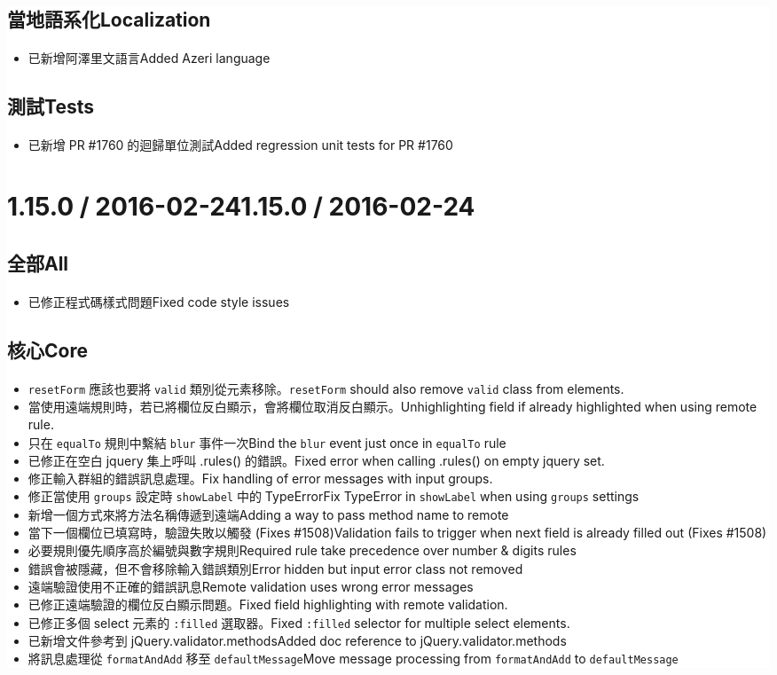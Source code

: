 ## <a name="localization"></a><span data-ttu-id="9803e-142">當地語系化</span><span class="sxs-lookup"><span data-stu-id="9803e-142">Localization</span></span>
  * <span data-ttu-id="9803e-143">已新增阿澤里文語言</span><span class="sxs-lookup"><span data-stu-id="9803e-143">Added Azeri language</span></span>

## <a name="tests"></a><span data-ttu-id="9803e-144">測試</span><span class="sxs-lookup"><span data-stu-id="9803e-144">Tests</span></span>
  * <span data-ttu-id="9803e-145">已新增 PR #1760 的迴歸單位測試</span><span class="sxs-lookup"><span data-stu-id="9803e-145">Added regression unit tests for PR #1760</span></span>

<a name="1150--2016-02-24"></a><span data-ttu-id="9803e-146">1.15.0 / 2016-02-24</span><span class="sxs-lookup"><span data-stu-id="9803e-146">1.15.0 / 2016-02-24</span></span>
==================

## <a name="all"></a><span data-ttu-id="9803e-147">全部</span><span class="sxs-lookup"><span data-stu-id="9803e-147">All</span></span>
  * <span data-ttu-id="9803e-148">已修正程式碼樣式問題</span><span class="sxs-lookup"><span data-stu-id="9803e-148">Fixed code style issues</span></span>

## <a name="core"></a><span data-ttu-id="9803e-149">核心</span><span class="sxs-lookup"><span data-stu-id="9803e-149">Core</span></span>
  * <span data-ttu-id="9803e-150">`resetForm` 應該也要將 `valid` 類別從元素移除。</span><span class="sxs-lookup"><span data-stu-id="9803e-150">`resetForm` should also remove `valid` class from elements.</span></span>
  * <span data-ttu-id="9803e-151">當使用遠端規則時，若已將欄位反白顯示，會將欄位取消反白顯示。</span><span class="sxs-lookup"><span data-stu-id="9803e-151">Unhighlighting field if already highlighted when using remote rule.</span></span>
  * <span data-ttu-id="9803e-152">只在 `equalTo` 規則中繫結 `blur` 事件一次</span><span class="sxs-lookup"><span data-stu-id="9803e-152">Bind the `blur` event just once in `equalTo` rule</span></span>
  * <span data-ttu-id="9803e-153">已修正在空白 jquery 集上呼叫 .rules() 的錯誤。</span><span class="sxs-lookup"><span data-stu-id="9803e-153">Fixed error when calling .rules() on empty jquery set.</span></span>
  * <span data-ttu-id="9803e-154">修正輸入群組的錯誤訊息處理。</span><span class="sxs-lookup"><span data-stu-id="9803e-154">Fix handling of error messages with input groups.</span></span>
  * <span data-ttu-id="9803e-155">修正當使用 `groups` 設定時 `showLabel` 中的 TypeError</span><span class="sxs-lookup"><span data-stu-id="9803e-155">Fix TypeError in `showLabel` when using `groups` settings</span></span>
  * <span data-ttu-id="9803e-156">新增一個方式來將方法名稱傳遞到遠端</span><span class="sxs-lookup"><span data-stu-id="9803e-156">Adding a way to pass method name to remote</span></span>
  * <span data-ttu-id="9803e-157">當下一個欄位已填寫時，驗證失敗以觸發 (Fixes #1508)</span><span class="sxs-lookup"><span data-stu-id="9803e-157">Validation fails to trigger when next field is already filled out (Fixes #1508)</span></span>
  * <span data-ttu-id="9803e-158">必要規則優先順序高於編號與數字規則</span><span class="sxs-lookup"><span data-stu-id="9803e-158">Required rule take precedence over number & digits rules</span></span>
  * <span data-ttu-id="9803e-159">錯誤會被隱藏，但不會移除輸入錯誤類別</span><span class="sxs-lookup"><span data-stu-id="9803e-159">Error hidden but input error class not removed</span></span>
  * <span data-ttu-id="9803e-160">遠端驗證使用不正確的錯誤訊息</span><span class="sxs-lookup"><span data-stu-id="9803e-160">Remote validation uses wrong error messages</span></span>
  * <span data-ttu-id="9803e-161">已修正遠端驗證的欄位反白顯示問題。</span><span class="sxs-lookup"><span data-stu-id="9803e-161">Fixed field highlighting with remote validation.</span></span>
  * <span data-ttu-id="9803e-162">已修正多個 select 元素的 `:filled` 選取器。</span><span class="sxs-lookup"><span data-stu-id="9803e-162">Fixed `:filled` selector for multiple select elements.</span></span>
  * <span data-ttu-id="9803e-163">已新增文件參考到 jQuery.validator.methods</span><span class="sxs-lookup"><span data-stu-id="9803e-163">Added doc reference to jQuery.validator.methods</span></span>
  * <span data-ttu-id="9803e-164">將訊息處理從 `formatAndAdd` 移至 `defaultMessage`</span><span class="sxs-lookup"><span data-stu-id="9803e-164">Move message processing from `formatAndAdd` to `defaultMessage`</span></span>